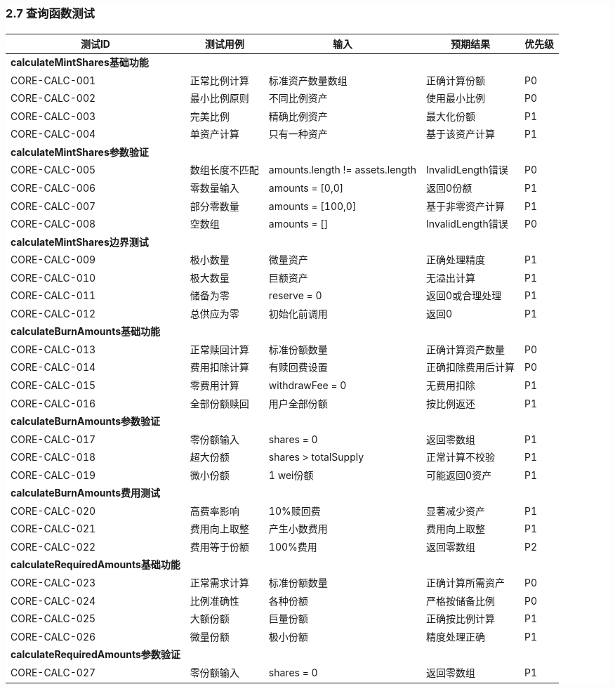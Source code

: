 ### 2.7 查询函数测试

| 测试ID | 测试用例 | 输入 | 预期结果 | 优先级 |
|--------|---------|------|----------|--------|
| **calculateMintShares基础功能** | | | | |
| CORE-CALC-001 | 正常比例计算 | 标准资产数量数组 | 正确计算份额 | P0 |
| CORE-CALC-002 | 最小比例原则 | 不同比例资产 | 使用最小比例 | P0 |
| CORE-CALC-003 | 完美比例 | 精确比例资产 | 最大化份额 | P1 |
| CORE-CALC-004 | 单资产计算 | 只有一种资产 | 基于该资产计算 | P1 |
| **calculateMintShares参数验证** | | | | |
| CORE-CALC-005 | 数组长度不匹配 | amounts.length != assets.length | InvalidLength错误 | P0 |
| CORE-CALC-006 | 零数量输入 | amounts = [0,0] | 返回0份额 | P1 |
| CORE-CALC-007 | 部分零数量 | amounts = [100,0] | 基于非零资产计算 | P1 |
| CORE-CALC-008 | 空数组 | amounts = [] | InvalidLength错误 | P0 |
| **calculateMintShares边界测试** | | | | |
| CORE-CALC-009 | 极小数量 | 微量资产 | 正确处理精度 | P1 |
| CORE-CALC-010 | 极大数量 | 巨额资产 | 无溢出计算 | P1 |
| CORE-CALC-011 | 储备为零 | reserve = 0 | 返回0或合理处理 | P1 |
| CORE-CALC-012 | 总供应为零 | 初始化前调用 | 返回0 | P1 |
| **calculateBurnAmounts基础功能** | | | | |
| CORE-CALC-013 | 正常赎回计算 | 标准份额数量 | 正确计算资产数量 | P0 |
| CORE-CALC-014 | 费用扣除计算 | 有赎回费设置 | 正确扣除费用后计算 | P0 |
| CORE-CALC-015 | 零费用计算 | withdrawFee = 0 | 无费用扣除 | P1 |
| CORE-CALC-016 | 全部份额赎回 | 用户全部份额 | 按比例返还 | P1 |
| **calculateBurnAmounts参数验证** | | | | |
| CORE-CALC-017 | 零份额输入 | shares = 0 | 返回零数组 | P1 |
| CORE-CALC-018 | 超大份额 | shares > totalSupply | 正常计算不校验 | P1 |
| CORE-CALC-019 | 微小份额 | 1 wei份额 | 可能返回0资产 | P1 |
| **calculateBurnAmounts费用测试** | | | | |
| CORE-CALC-020 | 高费率影响 | 10%赎回费 | 显著减少资产 | P1 |
| CORE-CALC-021 | 费用向上取整 | 产生小数费用 | 费用向上取整 | P1 |
| CORE-CALC-022 | 费用等于份额 | 100%费用 | 返回零数组 | P2 |
| **calculateRequiredAmounts基础功能** | | | | |
| CORE-CALC-023 | 正常需求计算 | 标准份额数量 | 正确计算所需资产 | P0 |
| CORE-CALC-024 | 比例准确性 | 各种份额 | 严格按储备比例 | P0 |
| CORE-CALC-025 | 大额份额 | 巨量份额 | 正确按比例计算 | P1 |
| CORE-CALC-026 | 微量份额 | 极小份额 | 精度处理正确 | P1 |
| **calculateRequiredAmounts参数验证** | | | | |
| CORE-CALC-027 | 零份额输入 | shares = 0 | 返回零数组 | P1 |
